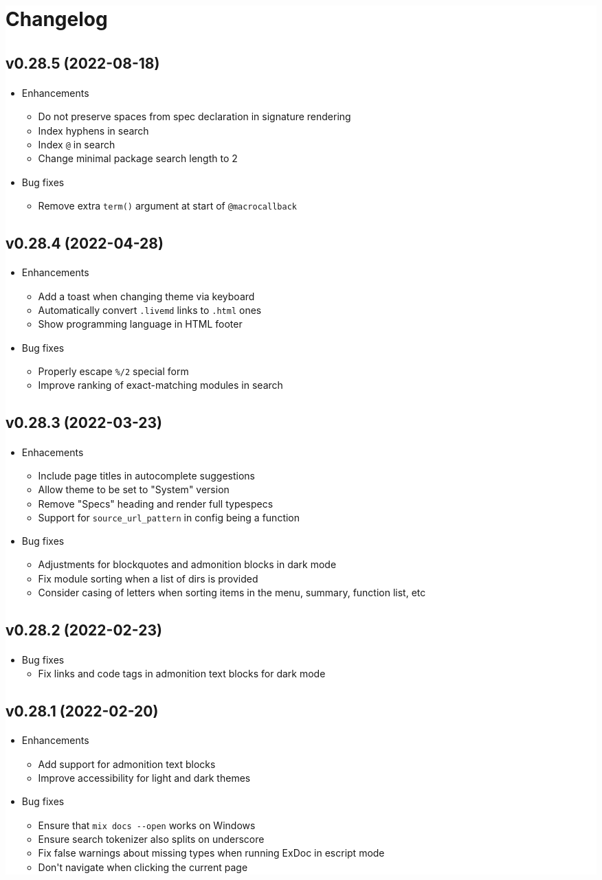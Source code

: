 # Changelog

## v0.28.5 (2022-08-18)

  * Enhancements
    * Do not preserve spaces from spec declaration in signature rendering
    * Index hyphens in search
    * Index `@` in search
    * Change minimal package search length to 2

  * Bug fixes
    * Remove extra `term()` argument at start of `@macrocallback`

## v0.28.4 (2022-04-28)

  * Enhancements
    * Add a toast when changing theme via keyboard
    * Automatically convert `.livemd` links to `.html` ones
    * Show programming language in HTML footer

  * Bug fixes
    * Properly escape `%/2` special form
    * Improve ranking of exact-matching modules in search

## v0.28.3 (2022-03-23)

  * Enhacements
    * Include page titles in autocomplete suggestions
    * Allow theme to be set to "System" version
    * Remove "Specs" heading and render full typespecs
    * Support for `source_url_pattern` in config being a function

  * Bug fixes
    * Adjustments for blockquotes and admonition blocks in dark mode
    * Fix module sorting when a list of dirs is provided
    * Consider casing of letters when sorting items in the menu, summary, function list, etc

## v0.28.2 (2022-02-23)

  * Bug fixes
    * Fix links and code tags in admonition text blocks for dark mode

## v0.28.1 (2022-02-20)

  * Enhancements
    * Add support for admonition text blocks
    * Improve accessibility for light and dark themes

  * Bug fixes
    * Ensure that `mix docs --open` works on Windows
    * Ensure search tokenizer also splits on underscore
    * Fix false warnings about missing types when running ExDoc in escript mode
    * Don't navigate when clicking the current page
